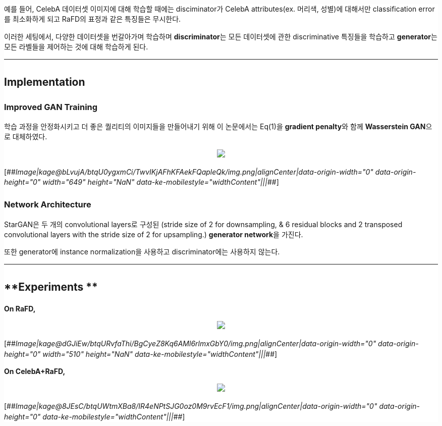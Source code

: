예를 들어, CelebA 데이터셋 이미지에 대해 학습할 때에는 disciminator가 CelebA attributes(ex. 머리색, 성별)에 대해서만 classification error를 최소화하게 되고 RaFD의 표정과 같은 특징들은 무시한다.

이러한 세팅에서, 다양한 데이터셋을 번갈아가며 학습하며 **discriminator**는 모든 데이터셋에 관한 discriminative 특징들을 학습하고 **generator**는 모든 라벨들을 제어하는 것에 대해 학습하게 된다.

---

## **Implementation**

### **Improved GAN Training**

학습 과정을 안정화시키고 더 좋은 퀄리티의 이미지들을 만들어내기 위해 이 논문에서는 Eq(1)을 **gradient penalty**와 함께 **Wasserstein GAN**으로 대체하였다. 


<p align="center">
  <img src="https://img1.daumcdn.net/thumb/R1280x0/?scode=mtistory2&fname=https%3A%2F%2Fblog.kakaocdn.net%2Fdn%2FbLvujA%2FbtqU0ygxmCi%2FTwvIKjAFhKFAekFQapleQk%2Fimg.png" />
</p>

[##_Image|kage@bLvujA/btqU0ygxmCi/TwvIKjAFhKFAekFQapleQk/img.png|alignCenter|data-origin-width="0" data-origin-height="0" width="649" height="NaN" data-ke-mobilestyle="widthContent"|||_##]

### **Network Architecture**

StarGAN은 두 개의 convolutional layers로 구성된 (stride size of 2 for downsampling, & 6 residual blocks and 2 transposed convolutional layers with the stride size of 2 for upsampling.) **generator network**을 가진다. 

또한 generator에 instance normalization을 사용하고 discriminator에는 사용하지 않는다.

---

## **Experiments **

**On RaFD,**

<p align="center">
  <img src="https://img1.daumcdn.net/thumb/R1280x0/?scode=mtistory2&fname=https%3A%2F%2Fblog.kakaocdn.net%2Fdn%2FdGJiEw%2FbtqURvfaThi%2FBgCyeZ8Kq6AMl6rlmxGbY0%2Fimg.png" />
</p>

[##_Image|kage@dGJiEw/btqURvfaThi/BgCyeZ8Kq6AMl6rlmxGbY0/img.png|alignCenter|data-origin-width="0" data-origin-height="0" width="510" height="NaN" data-ke-mobilestyle="widthContent"|||_##]

**On CelebA+RaFD,**


<p align="center">
  <img src="https://img1.daumcdn.net/thumb/R1280x0/?scode=mtistory2&fname=https%3A%2F%2Fblog.kakaocdn.net%2Fdn%2F8JEsC%2FbtqUWtmXBa8%2FIR4eNPtSJG0oz0M9rvEcF1%2Fimg.png" />
</p>


[##_Image|kage@8JEsC/btqUWtmXBa8/IR4eNPtSJG0oz0M9rvEcF1/img.png|alignCenter|data-origin-width="0" data-origin-height="0" data-ke-mobilestyle="widthContent"|||_##]
